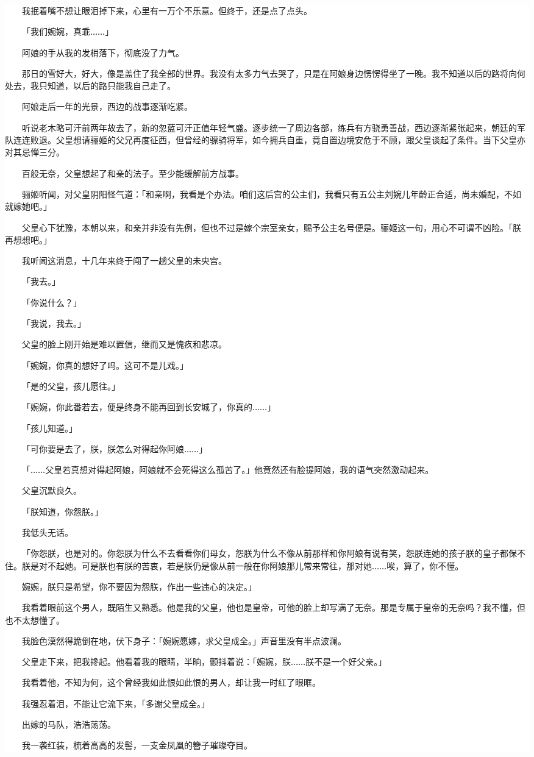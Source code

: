 &emsp;&emsp;我抿着嘴不想让眼泪掉下来，心里有一万个不乐意。但终于，还是点了点头。  
  
&emsp;&emsp;「我们婉婉，真乖……」  
  
&emsp;&emsp;阿娘的手从我的发梢落下，彻底没了力气。  
  
&emsp;&emsp;那日的雪好大，好大，像是盖住了我全部的世界。我没有太多力气去哭了，只是在阿娘身边愣愣得坐了一晚。我不知道以后的路将向何处去，我只知道，以后的路只能我自己走了。  
  
&emsp;&emsp;阿娘走后一年的光景，西边的战事逐渐吃紧。  
  
&emsp;&emsp;听说老木略可汗前两年故去了，新的忽蓝可汗正值年轻气盛。逐步统一了周边各部，练兵有方骁勇善战，西边逐渐紧张起来，朝廷的军队连连败退。父皇想请骊姬的父兄再度征西，但曾经的骠骑将军，如今拥兵自重，竟自置边境安危于不顾，跟父皇谈起了条件。当下父皇亦对其忌惮三分。  
  
&emsp;&emsp;百般无奈，父皇想起了和亲的法子。至少能缓解前方战事。  
  
&emsp;&emsp;骊姬听闻，对父皇阴阳怪气道：「和亲啊，我看是个办法。咱们这后宫的公主们，我看只有五公主刘婉儿年龄正合适，尚未婚配，不如就嫁她吧。」  
  
&emsp;&emsp;父皇心下犹豫，本朝以来，和亲并非没有先例，但也不过是嫁个宗室亲女，赐予公主名号便是。骊姬这一句，用心不可谓不凶险。「朕再想想吧。」  
  
&emsp;&emsp;我听闻这消息，十几年来终于闯了一趟父皇的未央宫。  
  
&emsp;&emsp;「我去。」  
  
&emsp;&emsp;「你说什么？」  
  
&emsp;&emsp;「我说，我去。」  
  
&emsp;&emsp;父皇的脸上刚开始是难以置信，继而又是愧疚和悲凉。  
  
&emsp;&emsp;「婉婉，你真的想好了吗。这可不是儿戏。」  
  
&emsp;&emsp;「是的父皇，孩儿愿往。」  
  
&emsp;&emsp;「婉婉，你此番若去，便是终身不能再回到长安城了，你真的……」  
  
&emsp;&emsp;「孩儿知道。」  
  
&emsp;&emsp;「可你要是去了，朕，朕怎么对得起你阿娘……」  
  
&emsp;&emsp;「……父皇若真想对得起阿娘，阿娘就不会死得这么孤苦了。」他竟然还有脸提阿娘，我的语气突然激动起来。  
  
&emsp;&emsp;父皇沉默良久。  
  
&emsp;&emsp;「朕知道，你怨朕。」  
  
&emsp;&emsp;我低头无话。  
  
&emsp;&emsp;「你怨朕，也是对的。你怨朕为什么不去看看你们母女，怨朕为什么不像从前那样和你阿娘有说有笑，怨朕连她的孩子朕的皇子都保不住。朕是对不起她。可是朕也有朕的苦衷，若是朕仍是像从前一般在你阿娘那儿常来常往，那对她……唉，算了，你不懂。  
  
&emsp;&emsp;婉婉，朕只是希望，你不要因为怨朕，作出一些违心的决定。」  
  
&emsp;&emsp;我看着眼前这个男人，既陌生又熟悉。他是我的父皇，他也是皇帝，可他的脸上却写满了无奈。那是专属于皇帝的无奈吗？我不懂，但也不太想懂了。  
  
&emsp;&emsp;我脸色漠然得跪倒在地，伏下身子：「婉婉愿嫁，求父皇成全。」声音里没有半点波澜。  
  
&emsp;&emsp;父皇走下来，把我搀起。他看着我的眼睛，半晌，颤抖着说：「婉婉，朕……朕不是一个好父亲。」  
  
&emsp;&emsp;我看着他，不知为何，这个曾经我如此恨如此恨的男人，却让我一时红了眼眶。  
  
&emsp;&emsp;我强忍着泪，不能让它流下来，「多谢父皇成全。」  
  
&emsp;&emsp;出嫁的马队，浩浩荡荡。  
  
&emsp;&emsp;我一袭红装，梳着高高的发髻，一支金凤凰的簪子璀璨夺目。  
  
